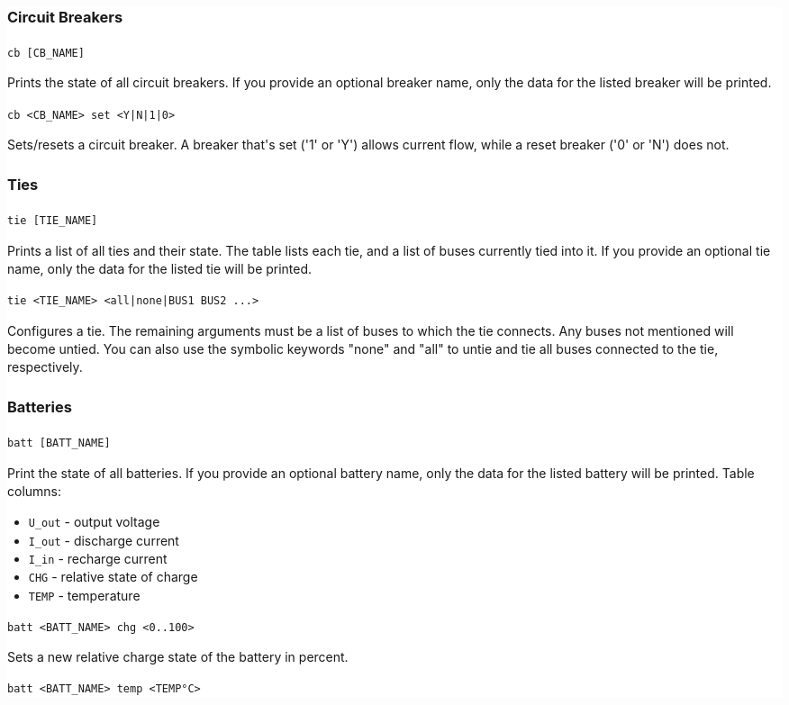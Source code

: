 ### Circuit Breakers

```
cb [CB_NAME]
```

Prints the state of all circuit breakers. If you provide an optional
breaker name, only the data for the listed breaker will be printed.

```
cb <CB_NAME> set <Y|N|1|0>
```

Sets/resets a circuit breaker. A breaker that's set ('1' or 'Y') allows
current flow, while a reset breaker ('0' or 'N') does not.

### Ties

```
tie [TIE_NAME]
```

Prints a list of all ties and their state. The table lists each tie, and
a list of buses currently tied into it. If you provide an optional tie
name, only the data for the listed tie will be printed.

```
tie <TIE_NAME> <all|none|BUS1 BUS2 ...>
```

Configures a tie. The remaining arguments must be a list of buses to
which the tie connects. Any buses not mentioned  will become untied. You
can also use the symbolic keywords "none" and "all" to untie and tie all
buses connected to the tie, respectively.

### Batteries

```
batt [BATT_NAME]
```

Print the state of all batteries. If you provide an optional battery
name, only the data for the listed battery will be printed. Table
columns:

- `U_out` - output voltage
- `I_out` - discharge current
- `I_in` - recharge current
- `CHG` - relative state of charge
- `TEMP` - temperature

```
batt <BATT_NAME> chg <0..100>
```

Sets a new relative charge state of the battery in percent.

```
batt <BATT_NAME> temp <TEMP°C>
```
